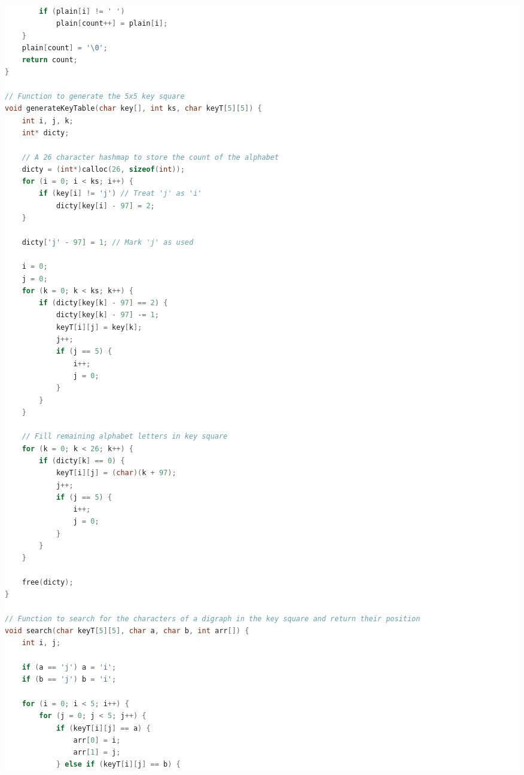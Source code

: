 ```c
        if (plain[i] != ' ')
            plain[count++] = plain[i];
    }
    plain[count] = '\0';
    return count;
}

// Function to generate the 5x5 key square
void generateKeyTable(char key[], int ks, char keyT[5][5]) {
    int i, j, k;
    int* dicty;

    // A 26 character hashmap to store the count of the alphabet
    dicty = (int*)calloc(26, sizeof(int));
    for (i = 0; i < ks; i++) {
        if (key[i] != 'j') // Treat 'j' as 'i'
            dicty[key[i] - 97] = 2;
    }

    dicty['j' - 97] = 1; // Mark 'j' as used

    i = 0;
    j = 0;
    for (k = 0; k < ks; k++) {
        if (dicty[key[k] - 97] == 2) {
            dicty[key[k] - 97] -= 1;
            keyT[i][j] = key[k];
            j++;
            if (j == 5) {
                i++;
                j = 0;
            }
        }
    }

    // Fill remaining alphabet letters in key square
    for (k = 0; k < 26; k++) {
        if (dicty[k] == 0) {
            keyT[i][j] = (char)(k + 97);
            j++;
            if (j == 5) {
                i++;
                j = 0;
            }
        }
    }

    free(dicty);
}

// Function to search for the characters of a digraph in the key square and return their position
void search(char keyT[5][5], char a, char b, int arr[]) {
    int i, j;

    if (a == 'j') a = 'i';
    if (b == 'j') b = 'i';

    for (i = 0; i < 5; i++) {
        for (j = 0; j < 5; j++) {
            if (keyT[i][j] == a) {
                arr[0] = i;
                arr[1] = j;
            } else if (keyT[i][j] == b) {
```